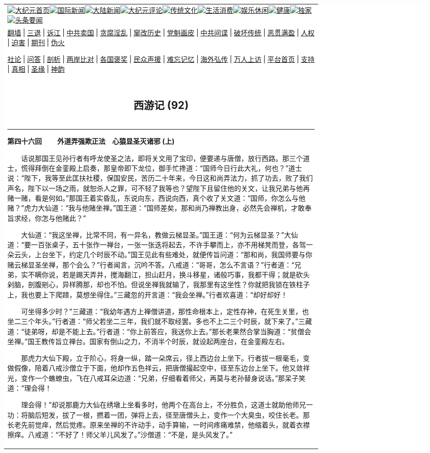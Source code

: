 <a name="1" id="1" target="_blank"></a><span id="1"></span>
<table align=center border="0"><tr><td colspan="2" VALIGN=TOP><a href="https://github.com/1992513/djy/blob/master/gb/nf1351518.md#1"><img src="https://raw.githubusercontent.com/1992513/www/master/t/djy/1.jpg" title="大纪元首页" alt="大纪元首页"></a><a href="https://github.com/1992513/djy/blob/master/gb/n24hr.md#1"><img src="https://raw.githubusercontent.com/1992513/www/master/t/djy/3.jpg" title="国际新闻" alt="国际新闻"></a><a href="https://github.com/1992513/djy/blob/master/gb/nsc413.md#1"><img src="https://raw.githubusercontent.com/1992513/www/master/t/djy/4.jpg" title="大陆新闻" alt="大陆新闻"></a><a href="https://github.com/1992513/djy/blob/master/gb/news392.md#1"><img src="https://raw.githubusercontent.com/1992513/www/master/t/djy/5.jpg" title="大纪元评论" alt="大纪元评论"></a><a href="https://github.com/1992513/djy/blob/master/gb/news2007.md#1"><img src="https://raw.githubusercontent.com/1992513/www/master/t/djy/6.jpg" title="传统文化" alt="传统文化"></a><a href="https://github.com/1992513/djy/blob/master/gb/news2008.md#1"><img src="https://raw.githubusercontent.com/1992513/www/master/t/djy/7.jpg" title="生活消费" alt="生活消费"></a><a href="https://github.com/1992513/djy/blob/master/gb/ncyule.md#1"><img src="https://raw.githubusercontent.com/1992513/www/master/t/djy/8.jpg" title="娱乐休闲" alt="娱乐休闲"></a><a href="https://github.com/1992513/djy/blob/master/gb/nsc1002.md#1"><img src="https://raw.githubusercontent.com/1992513/www/master/t/djy/9.jpg" title="健康" alt="健康"></a><a href="https://github.com/1992513/djy/blob/master/gb/nf6092.md#1"><img src="https://raw.githubusercontent.com/1992513/www/master/t/djy/10a.jpg" title="独家" alt="独家"></a><a href="https://github.com/1992513/djy/blob/master/gb/nf4514.md#1"><img src="https://raw.githubusercontent.com/1992513/www/master/t/djy/12a.jpg" title="头条要闻" alt="头条要闻"></a></td></tr>
<tr><td colspan="2" VALIGN=TOP><a target="_blank" href="https://github.com/1992513/www/blob/master/README.md?zsrh#1">翻墙</a> | <a target="_blank" href="https://github.com/1992513/djy/blob/master/gb/nf5657.md#1">三退</a> | <a target="_blank" href="https://github.com/1992513/djy/blob/master/gb/nf6124.md#1">诉江</a> | <a target="_blank" href="https://github.com/1992513/djy/blob/master/gb/nf1176117.md#1">中共卖国</a> | <a target="_blank" href="https://github.com/1992513/djy/blob/master/gb/nf5773.md#1">贪腐淫乱</a> | <a target="_blank" href="https://github.com/1992513/djy/blob/master/gb/nf1176115.md#1">窜改历史</a> | <a target="_blank" href="https://github.com/1992513/djy/blob/master/gb/nf1176107.md#1">党魁画皮</a> | <a target="_blank" href="https://github.com/1992513/djy/blob/master/gb/nf1320400.md#1">中共间谍</a> | <a target="_blank" href="https://github.com/1992513/djy/blob/master/gb/nf1176114.md#1">破坏传统</a> | <a target="_blank" href="https://github.com/1992513/ntdtv/blob/master/gb/prog447_1.md#1">恶贯满盈</a> | <a target="_blank" href="https://github.com/1992513/djy/blob/master/gb/ncid278.md#1">人权</a> | <a target="_blank" href="https://github.com/1992513/djy/blob/master/gb/nf1176111.md#1">迫害</a> | <a target="_blank" href="https://gitlab.com/szzdlab/mh-qikan/blob/master/README.md#1">期刊</a> | <a target="_blank" href="https://github.com/1992513/djy/blob/master/gb/nf5562.md#1">伪火</a></p><p><a target="_blank" href="https://github.com/1992513/djy/blob/master/gb/9p.md#1">社论</a> | <a target="_blank" href="https://github.com/1992513/djy/blob/master/gb/nf4378.md#1">问答</a> | <a target="_blank" href="https://github.com/1992513/djy/blob/master/gb/nf5792.md#1">剖析</a> | <a target="_blank" href="https://github.com/1992513/djy/blob/master/gb/nf5735.md#1">两岸比对</a> | <a target="_blank" href="https://github.com/1992513/djy/blob/master/gb/nf6119.md#1">各国褒奖</a> | <a target="_blank" href="https://github.com/1992513/djy/blob/master/gb/nf6120.md#1">民众声援</a> | <a target="_blank" href="https://github.com/1992513/djy/blob/master/gb/nf1188594.md#1">难忘记忆</a> | <a target="_blank" href="https://github.com/1992513/djy/blob/master/gb/nf3180.md#1">海外弘传</a> | <a target="_blank" href="https://github.com/1992513/djy/blob/master/gb/nf5410.md#1">万人上访</a> | <a target="_blank" href="https://github.com/1992513/www/blob/master/README.md?zsrh#1">平台首页</a> | <a target="_blank" href="https://github.com/1992513/djy/blob/master/gb/nf4386.md#1">支持</a> | <a target="_blank" href="https://github.com/1992513/djy/blob/master/gb/nf4389.md#1">真相</a> | <a target="_blank" href="https://github.com/1992513/djy/blob/master/gb/nf5790.md#1">圣缘</a> | <a target="_blank" href="https://github.com/1992513/djy/blob/master/gb/nf4786.md#1">神韵</a></td></tr>
<tr><td VALIGN=TOP width="626"><h2 align=center>西游记 (92)</h2>
<h6></h6>
<hr>
<p><B>第四十六回　　 外道弄强欺正法　心猿显圣灭诸邪 (上)</B></p>
<p>　　话说那国王见孙行者有呼龙使圣之法，即将关文用了宝印，便要递与唐僧，放行西路。那三个道士，慌得拜倒在金銮殿上启奏，那皇帝即下龙位，御手忙搀道：“国师今日行此大礼，何也？”道士说：“陛下，我等至此匡扶社稷，保国安民，苦历二十年来，今日这和尚弄法力，抓了功去，败了我们声名，陛下以一场之雨，就恕杀人之罪，可不轻了我等也？望陛下且留住他的关文，让我兄弟与他再赌一赌，看是何如。”那国王着实昏乱，东说向东，西说向西，真个收了关文道：“国师，你怎么与他赌？”虎力大仙道：“我与他赌坐禅。”国王道：“国师差矣，那和尚乃禅教出身，必然先会禅机，才敢奉旨求经，你怎与他赌此？”</p>
<p>　　大仙道：“我这坐禅，比常不同，有一异名，教做云梯显圣。”国王道：“何为云梯显圣？”大仙道：“要一百张桌子，五十张作一禅台，一张一张迭将起去，不许手攀而上，亦不用梯凳而登，各驾一朵云头，上台坐下，约定几个时辰不动。”国王见此有些难处，就便传旨问道：“那和尚，我国师要与你赌云梯显圣坐禅，那个会么？”行者闻言，沉吟不答。八戒道：“哥哥，怎么不言语？”行者道：“兄弟，实不瞒你说，若是踢天弄井，搅海翻江，担山赶月，换斗移星，诸般巧事，我都干得；就是砍头剁脑，剖腹剜心，异样腾那，却也不怕。但说坐禅我就输了，我那里有这坐性？你就把我锁在铁柱子上，我也要上下爬蹅，莫想坐得住。”三藏忽的开言道：“我会坐禅。”行者欢喜道：“却好却好！ </p>
<p>　　可坐得多少时？”三藏道：“我幼年遇方上禅僧讲道，那性命根本上，定性存神，在死生关里，也坐二三个年头。”行者道：“师父若坐二三年，我们就不取经罢。多也不上二三个时辰，就下来了。”三藏道：“徒弟呀，却是不能上去。”行者道：“你上前答应，我送你上去。”那长老果然合掌当胸道：“贫僧会坐禅。”国王教传旨立禅台。国家有倒山之力，不消半个时辰，就设起两座台，在金銮殿左右。 </p>
<p>　　那虎力大仙下殿，立于阶心，将身一纵，踏一朵席云，径上西边台上坐下。行者拔一根毫毛，变做假像，陪着八戒沙僧立于下面，他却作五色祥云，把唐僧撮起空中，径至东边台上坐下。他又敛祥光，变作一个蟭蟟虫，飞在八戒耳朵边道：“兄弟，仔细看着师父，再莫与老孙替身说话。”那呆子笑道：“理会得！ </p>
<p>　　理会得！”却说那鹿力大仙在绣墩上坐看多时，他两个在高台上，不分胜负，这道士就助他师兄一功：将脑后短发，拔了一根，撚着一团，弹将上去，径至唐僧头上，变作一个大臭虫，咬住长老。那长老先前觉痒，然后觉疼。原来坐禅的不许动手，动手算输，一时间疼痛难禁，他缩着头，就着衣襟擦痒。八戒道：“不好了！师父羊儿风发了。”沙僧道：“不是，是头风发了。” </p>